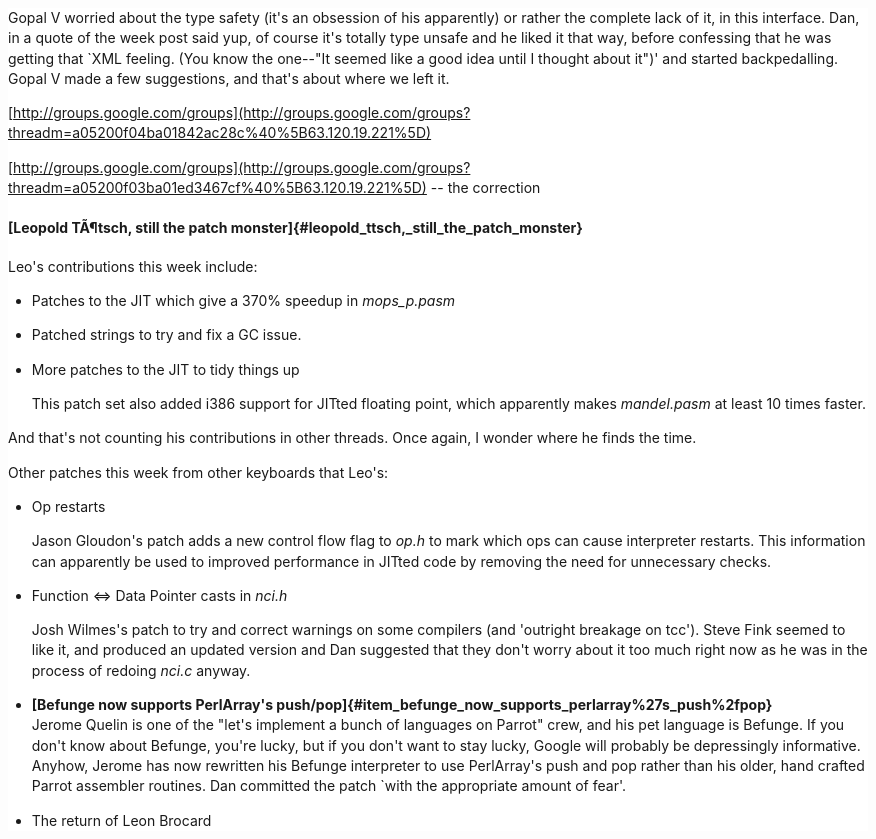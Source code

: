 Gopal V worried about the type safety (it's an obsession of his
apparently) or rather the complete lack of it, in this interface. Dan,
in a quote of the week post said yup, of course it's totally type unsafe
and he liked it that way, before confessing that he was getting that
\`XML feeling. (You know the one--"It seemed like a good idea until I
thought about it")' and started backpedalling. Gopal V made a few
suggestions, and that's about where we left it.

[http://groups.google.com/groups](http://groups.google.com/groups?threadm=a05200f04ba01842ac28c%40%5B63.120.19.221%5D)

[http://groups.google.com/groups](http://groups.google.com/groups?threadm=a05200f03ba01ed3467cf%40%5B63.120.19.221%5D)
-- the correction

#### [Leopold TÃ¶tsch, still the patch monster]{#leopold_ttsch,_still_the_patch_monster}

Leo's contributions this week include:

-   Patches to the JIT which give a 370% speedup in *mops\_p.pasm*
-   Patched strings to try and fix a GC issue.
-   More patches to the JIT to tidy things up

    This patch set also added i386 support for JITted floating point,
    which apparently makes *mandel.pasm* at least 10 times faster.

And that's not counting his contributions in other threads. Once again,
I wonder where he finds the time.

Other patches this week from other keyboards that Leo's:

-   Op restarts

    Jason Gloudon's patch adds a new control flow flag to *op.h* to mark
    which ops can cause interpreter restarts. This information can
    apparently be used to improved performance in JITted code by
    removing the need for unnecessary checks.

-   Function &lt;=&gt; Data Pointer casts in *nci.h*

    Josh Wilmes's patch to try and correct warnings on some compilers
    (and 'outright breakage on tcc'). Steve Fink seemed to like it, and
    produced an updated version and Dan suggested that they don't worry
    about it too much right now as he was in the process of redoing
    *nci.c* anyway.

-   **[Befunge now supports PerlArray's
    push/pop]{#item_befunge_now_supports_perlarray%27s_push%2fpop}**\
    Jerome Quelin is one of the "let's implement a bunch of languages on
    Parrot" crew, and his pet language is Befunge. If you don't know
    about Befunge, you're lucky, but if you don't want to stay lucky,
    Google will probably be depressingly informative. Anyhow, Jerome has
    now rewritten his Befunge interpreter to use PerlArray's push and
    pop rather than his older, hand crafted Parrot assembler routines.
    Dan committed the patch \`with the appropriate amount of fear'.
-   The return of Leon Brocard
